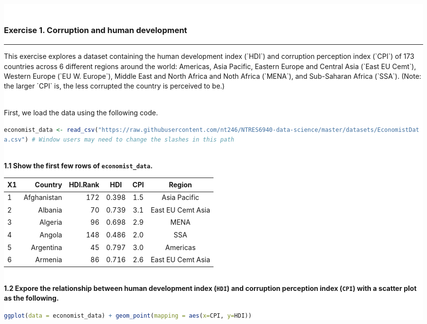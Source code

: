 <br>
<h3>
Exercise 1. Corruption and human development
</h3>
<hr>
This exercise explores a dataset containing the human development index
(`HDI`) and corruption perception index (`CPI`) of 173 countries across
6 different regions around the world: Americas, Asia Pacific, Eastern
Europe and Central Asia (`East EU Cemt`), Western Europe
(`EU W. Europe`), Middle East and North Africa and Noth Africa (`MENA`),
and Sub-Saharan Africa (`SSA`). (Note: the larger `CPI` is, the less
corrupted the country is perceived to be.)

<br> First, we load the data using the following code.

``` r
economist_data <- read_csv("https://raw.githubusercontent.com/nt246/NTRES6940-data-science/master/datasets/EconomistData.csv") # Window users may need to change the slashes in this path
```

<br> **1.1 Show the first few rows of <b>`economist_data`</b>.**

| X1  |      Country|  HDI.Rank|  HDI  | CPI |       Region      |
|:----|------------:|---------:|:-----:|:---:|:-----------------:|
| 1   |  Afghanistan|       172| 0.398 | 1.5 |    Asia Pacific   |
| 2   |      Albania|        70| 0.739 | 3.1 | East EU Cemt Asia |
| 3   |      Algeria|        96| 0.698 | 2.9 |        MENA       |
| 4   |       Angola|       148| 0.486 | 2.0 |        SSA        |
| 5   |    Argentina|        45| 0.797 | 3.0 |      Americas     |
| 6   |      Armenia|        86| 0.716 | 2.6 | East EU Cemt Asia |

<br> **1.2 Expore the relationship between human development index
(<b>`HDI`</b>) and corruption perception index (<b>`CPI`</b>) with a
scatter plot as the following.**

``` r
ggplot(data = economist_data) + geom_point(mapping = aes(x=CPI, y=HDI)) 
```
